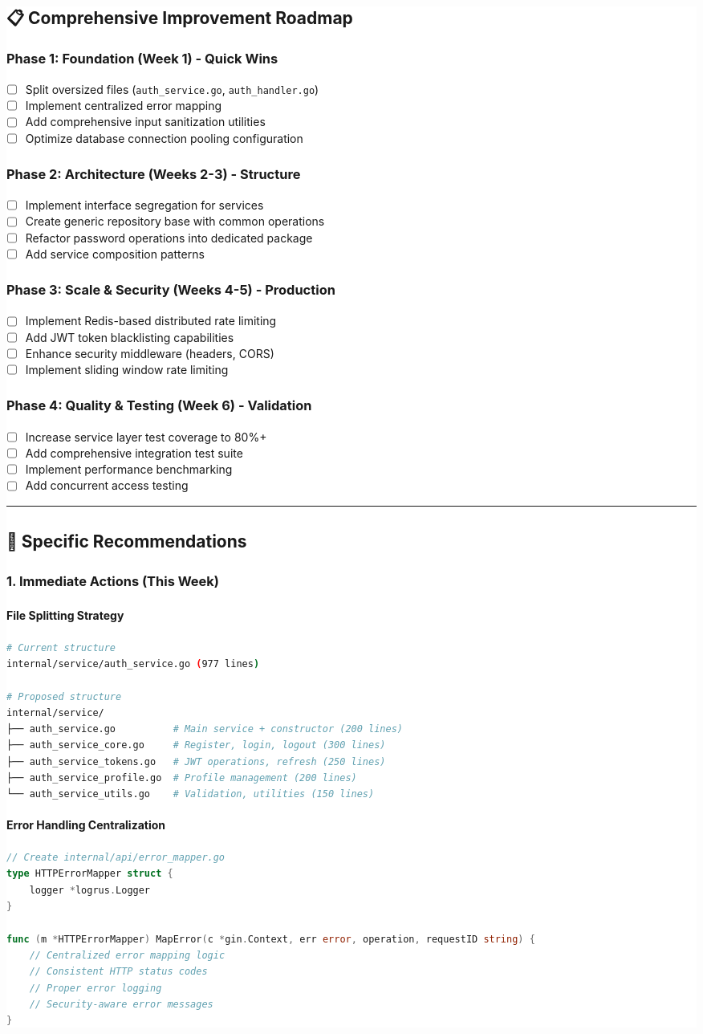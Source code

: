 
## 📋 **Comprehensive Improvement Roadmap**

### **Phase 1: Foundation (Week 1) - Quick Wins**
- [ ] Split oversized files (`auth_service.go`, `auth_handler.go`)
- [ ] Implement centralized error mapping
- [ ] Add comprehensive input sanitization utilities
- [ ] Optimize database connection pooling configuration

### **Phase 2: Architecture (Weeks 2-3) - Structure**
- [ ] Implement interface segregation for services
- [ ] Create generic repository base with common operations
- [ ] Refactor password operations into dedicated package
- [ ] Add service composition patterns

### **Phase 3: Scale & Security (Weeks 4-5) - Production**
- [ ] Implement Redis-based distributed rate limiting
- [ ] Add JWT token blacklisting capabilities
- [ ] Enhance security middleware (headers, CORS)
- [ ] Implement sliding window rate limiting

### **Phase 4: Quality & Testing (Week 6) - Validation**
- [ ] Increase service layer test coverage to 80%+
- [ ] Add comprehensive integration test suite
- [ ] Implement performance benchmarking
- [ ] Add concurrent access testing

---

## 🎯 **Specific Recommendations**

### **1. Immediate Actions (This Week)**

#### **File Splitting Strategy**
```bash
# Current structure
internal/service/auth_service.go (977 lines)

# Proposed structure  
internal/service/
├── auth_service.go          # Main service + constructor (200 lines)
├── auth_service_core.go     # Register, login, logout (300 lines)
├── auth_service_tokens.go   # JWT operations, refresh (250 lines)
├── auth_service_profile.go  # Profile management (200 lines)
└── auth_service_utils.go    # Validation, utilities (150 lines)
```

#### **Error Handling Centralization**
```go
// Create internal/api/error_mapper.go
type HTTPErrorMapper struct {
    logger *logrus.Logger
}

func (m *HTTPErrorMapper) MapError(c *gin.Context, err error, operation, requestID string) {
    // Centralized error mapping logic
    // Consistent HTTP status codes
    // Proper error logging
    // Security-aware error messages
}
```
